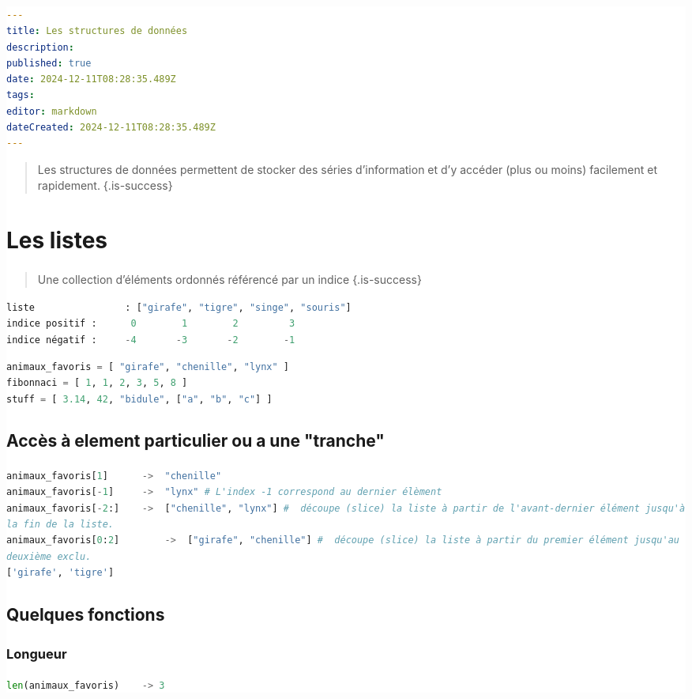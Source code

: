 ```yaml
---
title: Les structures de données
description: 
published: true
date: 2024-12-11T08:28:35.489Z
tags: 
editor: markdown
dateCreated: 2024-12-11T08:28:35.489Z
---
```


> Les structures de données permettent de stocker des séries d’information et d’y accéder (plus ou moins) facilement et rapidement.
{.is-success}


# Les listes
> Une collection d’éléments ordonnés référencé par un indice
{.is-success}

```python
liste  				 : ["girafe", "tigre", "singe", "souris"]
indice positif :      0        1        2         3
indice négatif :     -4       -3       -2        -1
```

```python
animaux_favoris = [ "girafe", "chenille", "lynx" ]
fibonnaci = [ 1, 1, 2, 3, 5, 8 ]
stuff = [ 3.14, 42, "bidule", ["a", "b", "c"] ]
```

## Accès à element particulier ou a une "tranche"

```python
animaux_favoris[1]      ->  "chenille"
animaux_favoris[-1]     ->  "lynx" # L'index -1 correspond au dernier élèment
animaux_favoris[-2:]    ->  ["chenille", "lynx"] #  découpe (slice) la liste à partir de l'avant-dernier élément jusqu'à la fin de la liste.
animaux_favoris[0:2] 		->  ["girafe", "chenille"] #  découpe (slice) la liste à partir du premier élément jusqu'au deuxième exclu.
['girafe', 'tigre']
```


## Quelques fonctions 


### Longueur
```python
len(animaux_favoris)    -> 3
```
